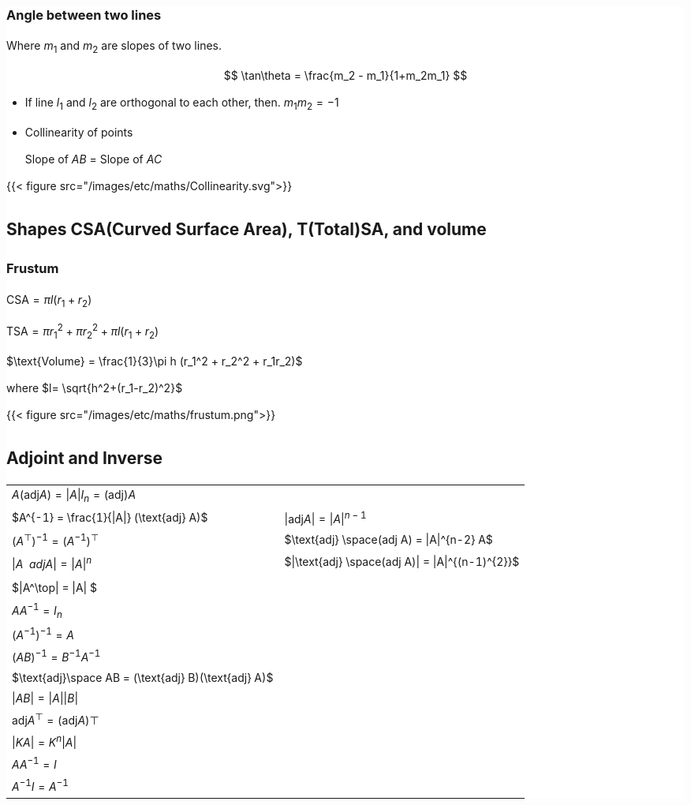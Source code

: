 ### Angle between two lines

Where $m_1$ and $m_2$ are slopes of two lines.

$$
\tan\theta = \frac{m_2 - m_1}{1+m_2m_1}
$$

- If line $l_1$ and $l_2$ are orthogonal to each other, then. $m_1m_2 = -1$
- Collinearity of points
    
    Slope of $AB$ = Slope of $AC$

{{< figure src="/images/etc/maths/Collinearity.svg">}}

## Shapes CSA(Curved Surface Area), T(Total)SA, and volume

### Frustum

$\text{CSA} = \pi l (r_1+ r_2)$

$\text{TSA} = \pi r_1^2 + \pi r_2^2 + \pi l(r_1+r_2)$

$\text{Volume} = \frac{1}{3}\pi h (r_1^2 + r_2^2 + r_1r_2)$ 

where   $l= \sqrt{h^2+(r_1-r_2)^2}$

{{< figure src="/images/etc/maths/frustum.png">}}

## Adjoint and Inverse
| | | 
| --- | --- | 
| $A(\text{adj} A) = \|A\| I_n = (\text{adj}) A$ | 
| $A^{-1} = \frac{1}{\|A\|} (\text{adj} A)$      | $\|\text{adj} A\| = \|A\|^{n-1}$ |
| $(A^\top)^{-1} = (A^{-1})^\top$                | $\text{adj} \space(adj A) = \|A\|^{n-2} A$ |
| $\|A \enspace adj A\| = \|A\|^{n}$             | $\|\text{adj} \space(adj A)\| = \|A\|^{(n-1)^{2}}$ |
| | 
| $\|A^\top\| = \|A\| $| 
| $AA^{-1} = I_n$| 
| $(A^{-1})^{-1} = A$| 
| $(AB)^{-1} = B^{-1}A^{-1}$| 
| $\text{adj}\space AB = (\text{adj} B)(\text{adj} A)$| 
| $\|AB\| = \|A\| \|B\|$|
| $\text{adj}A^\top = (\text{adj} A)\top$|
| $\|KA\| = K^n \|A\|$| 
| $AA^{-1}=I$| 
| $A^{-1}I = A^{-1}$| 

